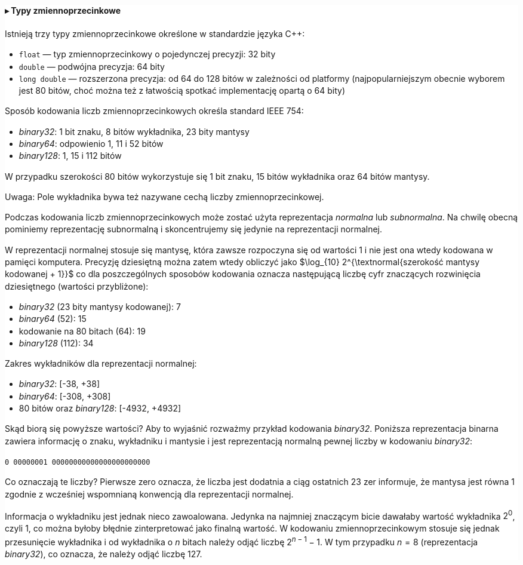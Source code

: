 #### ▸ Typy zmiennoprzecinkowe

Istnieją trzy typy zmiennoprzecinkowe określone w standardzie języka C++:
  * `float` — typ zmiennoprzecinkowy o pojedynczej precyzji: 32 bity
  * `double` — podwójna precyzja: 64 bity
  * `long double` — rozszerzona precyzja: od 64 do 128 bitów w zależności od
    platformy (najpopularniejszym obecnie wyborem jest 80 bitów, choć można też
    z łatwością spotkać implementację opartą o 64 bity)

Sposób kodowania liczb zmiennoprzecinkowych określa standard IEEE 754:
  * *binary32*: 1 bit znaku, 8 bitów wykładnika, 23 bity mantysy
  * *binary64*: odpowienio 1, 11 i 52 bitów
  * *binary128*: 1, 15 i 112 bitów

W przypadku szerokości 80 bitów wykorzystuje się 1 bit znaku, 15 bitów
wykładnika oraz 64 bitów mantysy.

Uwaga: Pole wykładnika bywa też nazywane cechą liczby zmiennoprzecinkowej.

Podczas kodowania liczb zmiennoprzecinkowych może zostać użyta reprezentacja
*normalna* lub *subnormalna*. Na chwilę obecną pominiemy reprezentację
subnormalną i skoncentrujemy się jedynie na reprezentacji normalnej.

W reprezentacji normalnej stosuje się mantysę, która zawsze rozpoczyna się od
wartości 1 i nie jest ona wtedy kodowana w pamięci komputera. Precyzję
dziesiętną można zatem wtedy obliczyć jako
$`\log_{10} 2^{\textnormal{szerokość mantysy kodowanej + 1}}`$
co dla poszczególnych sposobów kodowania oznacza następującą liczbę cyfr
znaczących rozwinięcia dziesiętnego (wartości przybliżone):
  * *binary32* (23 bity mantysy kodowanej): 7
  * *binary64* (52): 15
  * kodowanie na 80 bitach (64): 19
  * *binary128* (112): 34

Zakres wykładników dla reprezentacji normalnej:
  * *binary32*: [-38, +38]
  * *binary64*: [-308, +308]
  * 80 bitów oraz *binary128*: [-4932, +4932]

Skąd biorą się powyższe wartości? Aby to wyjaśnić rozważmy przykład kodowania
*binary32*. Poniższa reprezentacja binarna zawiera informację o znaku,
wykładniku i mantysie i jest reprezentacją normalną pewnej liczby w kodowaniu
*binary32*:
```
0 00000001 00000000000000000000000
```

Co oznaczają te liczby? Pierwsze zero oznacza, że liczba jest dodatnia a ciąg
ostatnich 23 zer informuje, że mantysa jest równa 1 zgodnie z wcześniej
wspomnianą konwencją dla reprezentacji normalnej.

Informacja o wykładniku jest jednak nieco zawoalowana. Jedynka na najmniej
znaczącym bicie dawałaby wartość wykładnika $`2^0`$, czyli 1, co można byłoby
błędnie zinterpretować jako finalną wartość. W kodowaniu zmiennoprzecinkowym
stosuje się jednak przesunięcie wykładnika i od wykładnika o $`n`$ bitach należy
odjąć liczbę $`2^{n - 1} - 1`$. W tym przypadku $`n = 8`$ (reprezentacja
*binary32*), co oznacza, że należy odjąć liczbę 127.
